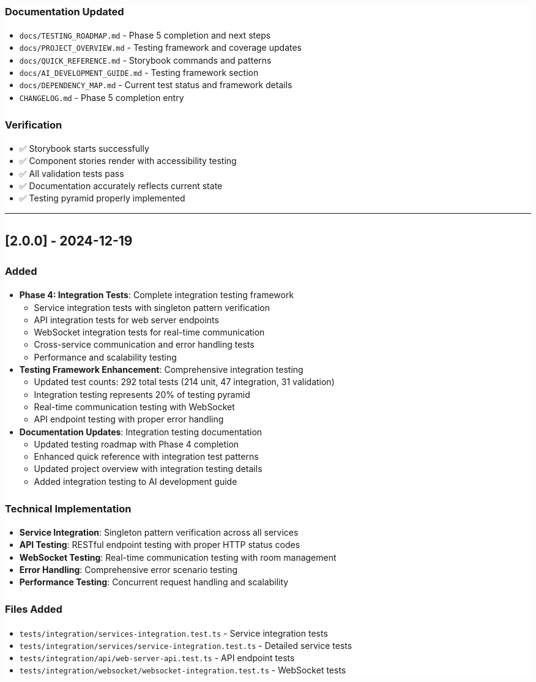 ### Documentation Updated
- `docs/TESTING_ROADMAP.md` - Phase 5 completion and next steps
- `docs/PROJECT_OVERVIEW.md` - Testing framework and coverage updates
- `docs/QUICK_REFERENCE.md` - Storybook commands and patterns
- `docs/AI_DEVELOPMENT_GUIDE.md` - Testing framework section
- `docs/DEPENDENCY_MAP.md` - Current test status and framework details
- `CHANGELOG.md` - Phase 5 completion entry

### Verification
- ✅ Storybook starts successfully
- ✅ Component stories render with accessibility testing
- ✅ All validation tests pass
- ✅ Documentation accurately reflects current state
- ✅ Testing pyramid properly implemented

---

## [2.0.0] - 2024-12-19

### Added
- **Phase 4: Integration Tests**: Complete integration testing framework
  - Service integration tests with singleton pattern verification
  - API integration tests for web server endpoints
  - WebSocket integration tests for real-time communication
  - Cross-service communication and error handling tests
  - Performance and scalability testing
- **Testing Framework Enhancement**: Comprehensive integration testing
  - Updated test counts: 292 total tests (214 unit, 47 integration, 31 validation)
  - Integration testing represents 20% of testing pyramid
  - Real-time communication testing with WebSocket
  - API endpoint testing with proper error handling
- **Documentation Updates**: Integration testing documentation
  - Updated testing roadmap with Phase 4 completion
  - Enhanced quick reference with integration test patterns
  - Updated project overview with integration testing details
  - Added integration testing to AI development guide

### Technical Implementation
- **Service Integration**: Singleton pattern verification across all services
- **API Testing**: RESTful endpoint testing with proper HTTP status codes
- **WebSocket Testing**: Real-time communication testing with room management
- **Error Handling**: Comprehensive error scenario testing
- **Performance Testing**: Concurrent request handling and scalability

### Files Added
- `tests/integration/services-integration.test.ts` - Service integration tests
- `tests/integration/services/service-integration.test.ts` - Detailed service tests
- `tests/integration/api/web-server-api.test.ts` - API endpoint tests
- `tests/integration/websocket/websocket-integration.test.ts` - WebSocket tests
